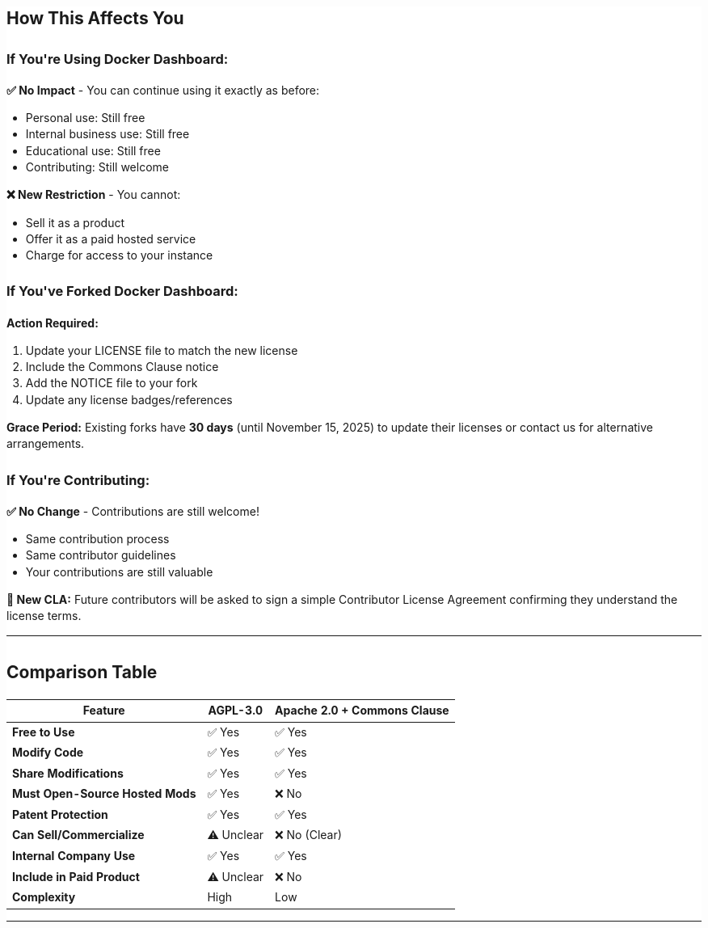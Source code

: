 
## How This Affects You

### If You're Using Docker Dashboard:

**✅ No Impact** - You can continue using it exactly as before:
- Personal use: Still free
- Internal business use: Still free
- Educational use: Still free
- Contributing: Still welcome

**❌ New Restriction** - You cannot:
- Sell it as a product
- Offer it as a paid hosted service
- Charge for access to your instance

### If You've Forked Docker Dashboard:

**Action Required:**
1. Update your LICENSE file to match the new license
2. Include the Commons Clause notice
3. Add the NOTICE file to your fork
4. Update any license badges/references

**Grace Period:**
Existing forks have **30 days** (until November 15, 2025) to update their licenses or contact us for alternative arrangements.

### If You're Contributing:

**✅ No Change** - Contributions are still welcome!
- Same contribution process
- Same contributor guidelines
- Your contributions are still valuable

**📝 New CLA:**
Future contributors will be asked to sign a simple Contributor License Agreement confirming they understand the license terms.

---

## Comparison Table

| Feature | AGPL-3.0 | Apache 2.0 + Commons Clause |
|---------|----------|----------------------------|
| **Free to Use** | ✅ Yes | ✅ Yes |
| **Modify Code** | ✅ Yes | ✅ Yes |
| **Share Modifications** | ✅ Yes | ✅ Yes |
| **Must Open-Source Hosted Mods** | ✅ Yes | ❌ No |
| **Patent Protection** | ✅ Yes | ✅ Yes |
| **Can Sell/Commercialize** | ⚠️ Unclear | ❌ No (Clear) |
| **Internal Company Use** | ✅ Yes | ✅ Yes |
| **Include in Paid Product** | ⚠️ Unclear | ❌ No |
| **Complexity** | High | Low |

---